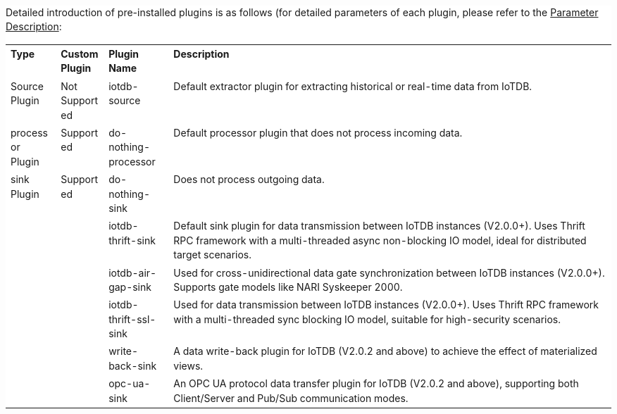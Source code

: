 Detailed introduction of pre-installed plugins is as follows (for detailed parameters of each plugin, please refer to the [Parameter Description](#reference-parameter-description):

<table style="text-align: left;">
  <tbody>
     <tr>          
            <th>Type</th>
            <th>Custom Plugin</th>        
            <th>Plugin Name</th>
            <th>Description</th>
      </tr>
      <tr> 
            <td>Source Plugin</td>
            <td>Not Supported</td>
            <td>iotdb-source</td>
            <td>Default extractor plugin for extracting historical or real-time data from IoTDB. </td>
      </tr>
      <tr>
            <td>processor Plugin</td>
            <td>Supported</td>
            <td>do-nothing-processor</td>
            <td>Default processor plugin that does not process incoming data.</td>
      </tr>
      <tr>
            <td rowspan="6">sink Plugin</td>
            <td rowspan="6">Supported</td>
            <td>do-nothing-sink</td>
            <td>Does not process outgoing data.</td>
      </tr>
      <tr>
            <td>iotdb-thrift-sink</td>
            <td>Default sink plugin for data transmission between IoTDB instances (V2.0.0+). Uses Thrift RPC framework with a multi-threaded async non-blocking IO model, ideal for distributed target scenarios.</td>
      </tr>
      <tr>
            <td>iotdb-air-gap-sink</td>
            <td>Used for cross-unidirectional data gate synchronization between IoTDB instances (V2.0.0+). Supports gate models like NARI Syskeeper 2000.</td>
      </tr>
      <tr>
            <td>iotdb-thrift-ssl-sink</td>
            <td>Used for data transmission between IoTDB instances (V2.0.0+). Uses Thrift RPC framework with a multi-threaded sync blocking IO model, suitable for high-security scenarios.</td>
      </tr>
      <tr>
            <td>write-back-sink</td>
            <td>A data write-back plugin for IoTDB (V2.0.2 and above) to achieve the effect of materialized views.</td>
      </tr>
     <tr>
            <td>opc-ua-sink</td>
            <td>An OPC UA protocol data transfer plugin for IoTDB (V2.0.2 and above), supporting both Client/Server and Pub/Sub communication modes. </td>
      </tr>
  </tbody>
</table>

